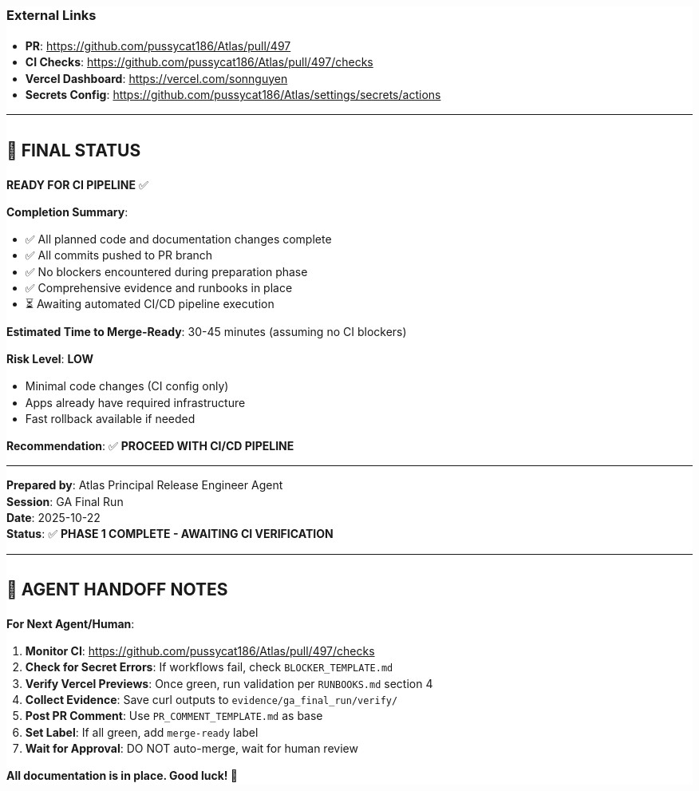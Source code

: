 ### External Links
- **PR**: https://github.com/pussycat186/Atlas/pull/497
- **CI Checks**: https://github.com/pussycat186/Atlas/pull/497/checks
- **Vercel Dashboard**: https://vercel.com/sonnguyen
- **Secrets Config**: https://github.com/pussycat186/Atlas/settings/secrets/actions

---

## 🏁 FINAL STATUS

**READY FOR CI PIPELINE** ✅

**Completion Summary**:
- ✅ All planned code and documentation changes complete
- ✅ All commits pushed to PR branch
- ✅ No blockers encountered during preparation phase
- ✅ Comprehensive evidence and runbooks in place
- ⏳ Awaiting automated CI/CD pipeline execution

**Estimated Time to Merge-Ready**: 30-45 minutes (assuming no CI blockers)

**Risk Level**: **LOW**
- Minimal code changes (CI config only)
- Apps already have required infrastructure
- Fast rollback available if needed

**Recommendation**: ✅ **PROCEED WITH CI/CD PIPELINE**

---

**Prepared by**: Atlas Principal Release Engineer Agent  
**Session**: GA Final Run  
**Date**: 2025-10-22  
**Status**: ✅ **PHASE 1 COMPLETE - AWAITING CI VERIFICATION**

---

## 🤖 AGENT HANDOFF NOTES

**For Next Agent/Human**:

1. **Monitor CI**: https://github.com/pussycat186/Atlas/pull/497/checks
2. **Check for Secret Errors**: If workflows fail, check `BLOCKER_TEMPLATE.md`
3. **Verify Vercel Previews**: Once green, run validation per `RUNBOOKS.md` section 4
4. **Collect Evidence**: Save curl outputs to `evidence/ga_final_run/verify/`
5. **Post PR Comment**: Use `PR_COMMENT_TEMPLATE.md` as base
6. **Set Label**: If all green, add `merge-ready` label
7. **Wait for Approval**: DO NOT auto-merge, wait for human review

**All documentation is in place. Good luck! 🚀**
